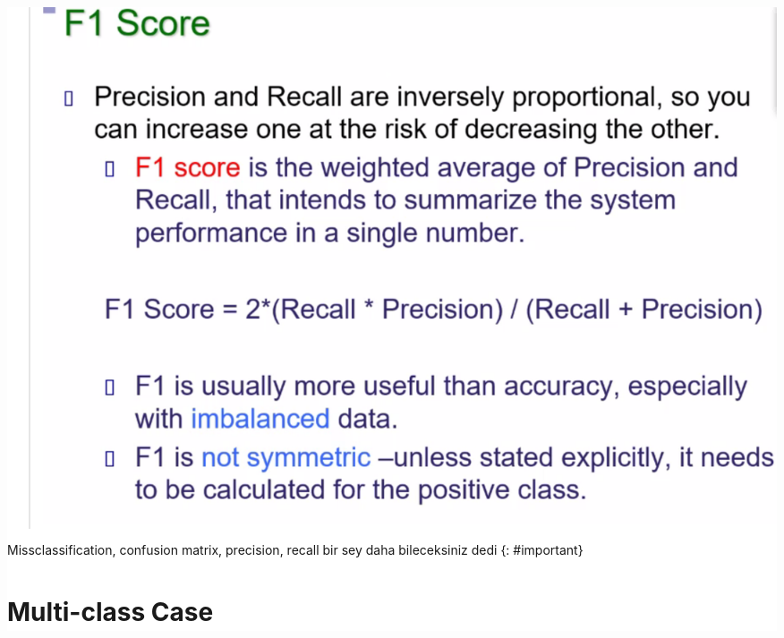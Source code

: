 > ![](2023-03-09-15-20-13.png)

Missclassification, confusion matrix, precision, recall bir sey daha bileceksiniz dedi {: #important}

# Multi-class Case